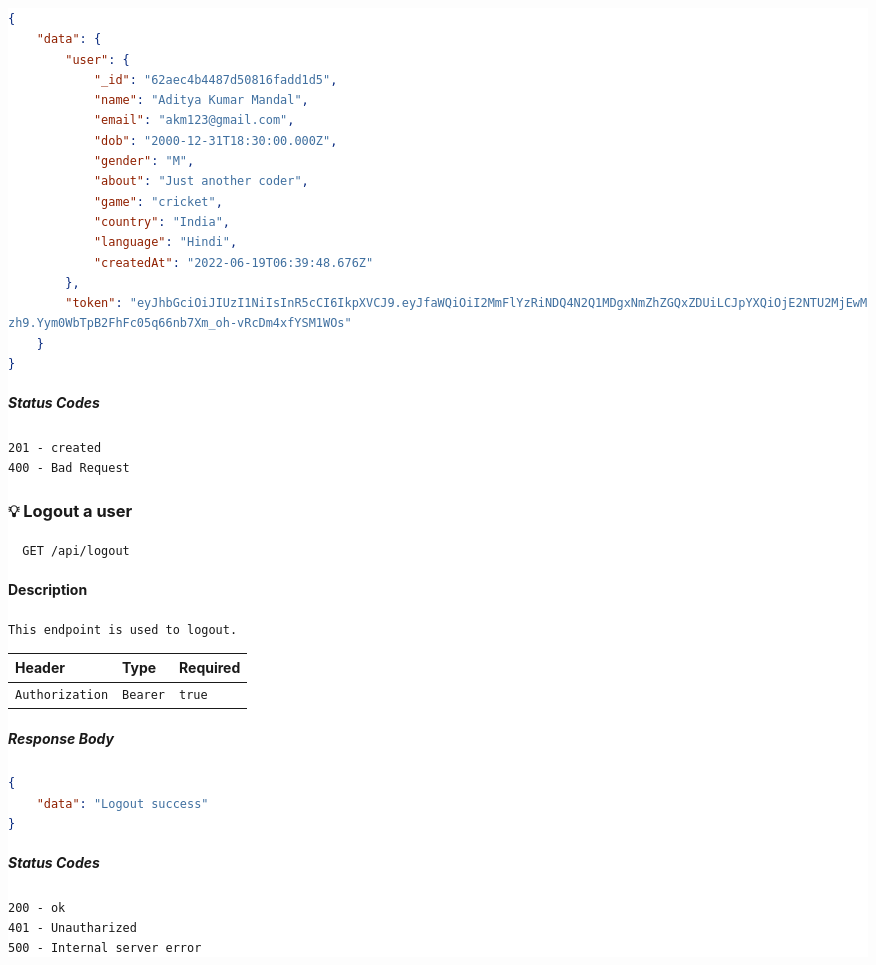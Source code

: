 ```JSON
{
    "data": {
        "user": {
            "_id": "62aec4b4487d50816fadd1d5",
            "name": "Aditya Kumar Mandal",
            "email": "akm123@gmail.com",
            "dob": "2000-12-31T18:30:00.000Z",
            "gender": "M",
            "about": "Just another coder",
            "game": "cricket",
            "country": "India",
            "language": "Hindi",
            "createdAt": "2022-06-19T06:39:48.676Z"
        },
        "token": "eyJhbGciOiJIUzI1NiIsInR5cCI6IkpXVCJ9.eyJfaWQiOiI2MmFlYzRiNDQ4N2Q1MDgxNmZhZGQxZDUiLCJpYXQiOjE2NTU2MjEwMzh9.Yym0WbTpB2FhFc05q66nb7Xm_oh-vRcDm4xfYSM1WOs"
    }
}
```

##### Status Codes

```http
201 - created
400 - Bad Request
```


### 💡 Logout a user

```http
  GET /api/logout
```

#### Description

`This endpoint is used to logout.`


|    Header   | Type     | Required                |
| :-------- | :------- | :------------------------- |
| `Authorization` | `Bearer` |      `true`           |


##### Response Body

```JSON
{
    "data": "Logout success"
}
```

##### Status Codes

```http
200 - ok
401 - Unautharized
500 - Internal server error
```
